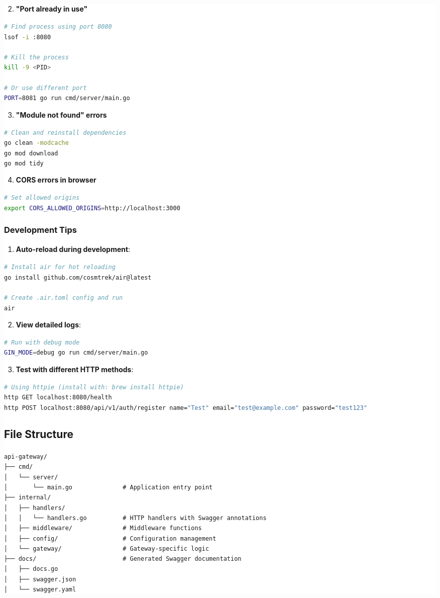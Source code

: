 2. **"Port already in use"**
```bash
# Find process using port 8080
lsof -i :8080

# Kill the process
kill -9 <PID>

# Or use different port
PORT=8081 go run cmd/server/main.go
```

3. **"Module not found" errors**
```bash
# Clean and reinstall dependencies
go clean -modcache
go mod download
go mod tidy
```

4. **CORS errors in browser**
```bash
# Set allowed origins
export CORS_ALLOWED_ORIGINS=http://localhost:3000
```

### Development Tips

1. **Auto-reload during development**:
```bash
# Install air for hot reloading
go install github.com/cosmtrek/air@latest

# Create .air.toml config and run
air
```

2. **View detailed logs**:
```bash
# Run with debug mode
GIN_MODE=debug go run cmd/server/main.go
```

3. **Test with different HTTP methods**:
```bash
# Using httpie (install with: brew install httpie)
http GET localhost:8080/health
http POST localhost:8080/api/v1/auth/register name="Test" email="test@example.com" password="test123"
```

## File Structure

```
api-gateway/
├── cmd/
│   └── server/
│       └── main.go              # Application entry point
├── internal/
│   ├── handlers/
│   │   └── handlers.go          # HTTP handlers with Swagger annotations
│   ├── middleware/              # Middleware functions
│   ├── config/                  # Configuration management
│   └── gateway/                 # Gateway-specific logic
├── docs/                        # Generated Swagger documentation
│   ├── docs.go
│   ├── swagger.json
│   └── swagger.yaml
```